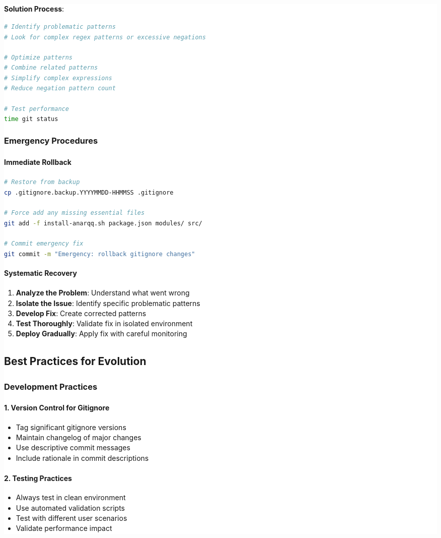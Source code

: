 **Solution Process**:
```bash
# Identify problematic patterns
# Look for complex regex patterns or excessive negations

# Optimize patterns
# Combine related patterns
# Simplify complex expressions
# Reduce negation pattern count

# Test performance
time git status
```

### Emergency Procedures

#### Immediate Rollback
```bash
# Restore from backup
cp .gitignore.backup.YYYYMMDD-HHMMSS .gitignore

# Force add any missing essential files
git add -f install-anarqq.sh package.json modules/ src/

# Commit emergency fix
git commit -m "Emergency: rollback gitignore changes"
```

#### Systematic Recovery
1. **Analyze the Problem**: Understand what went wrong
2. **Isolate the Issue**: Identify specific problematic patterns
3. **Develop Fix**: Create corrected patterns
4. **Test Thoroughly**: Validate fix in isolated environment
5. **Deploy Gradually**: Apply fix with careful monitoring

## Best Practices for Evolution

### Development Practices

#### 1. Version Control for Gitignore
- Tag significant gitignore versions
- Maintain changelog of major changes
- Use descriptive commit messages
- Include rationale in commit descriptions

#### 2. Testing Practices
- Always test in clean environment
- Use automated validation scripts
- Test with different user scenarios
- Validate performance impact
